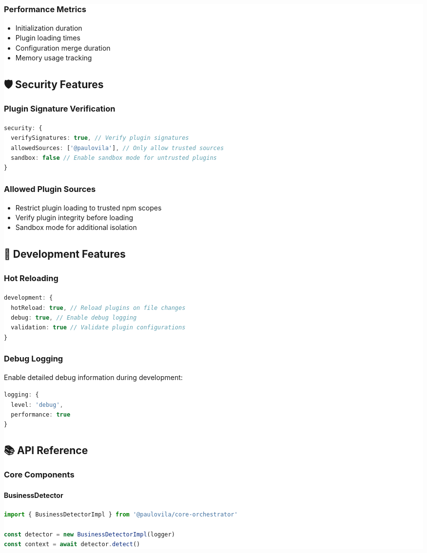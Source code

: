 ### Performance Metrics
- Initialization duration
- Plugin loading times
- Configuration merge duration
- Memory usage tracking

## 🛡️ Security Features

### Plugin Signature Verification
```typescript
security: {
  verifySignatures: true, // Verify plugin signatures
  allowedSources: ['@paulovila'], // Only allow trusted sources
  sandbox: false // Enable sandbox mode for untrusted plugins
}
```

### Allowed Plugin Sources
- Restrict plugin loading to trusted npm scopes
- Verify plugin integrity before loading
- Sandbox mode for additional isolation

## 🔧 Development Features

### Hot Reloading
```typescript
development: {
  hotReload: true, // Reload plugins on file changes
  debug: true, // Enable debug logging
  validation: true // Validate plugin configurations
}
```

### Debug Logging
Enable detailed debug information during development:
```typescript
logging: {
  level: 'debug',
  performance: true
}
```

## 📚 API Reference

### Core Components

#### BusinessDetector
```typescript
import { BusinessDetectorImpl } from '@paulovila/core-orchestrator'

const detector = new BusinessDetectorImpl(logger)
const context = await detector.detect()
```
